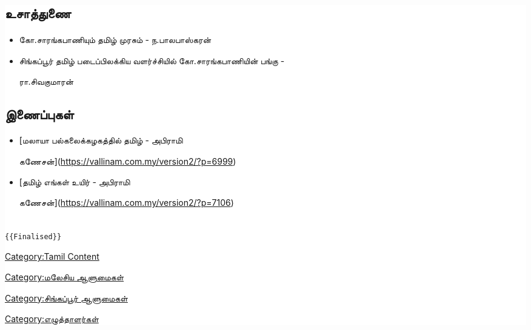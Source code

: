 

## உசாத்துணை



-   கோ.சாரங்கபாணியும் தமிழ் முரசும் - ந.பாலபாஸ்கரன்

-   சிங்கப்பூர் தமிழ் படைப்பிலக்கிய வளர்ச்சியில் கோ.சாரங்கபாணியின் பங்கு -

    ரா.சிவகுமாரன்



## இணைப்புகள்



-   [மலாயா பல்கலைக்கழகத்தில் தமிழ் - அபிராமி

    கணேசன்](https://vallinam.com.my/version2/?p=6999)

-   [தமிழ் எங்கள் உயிர் - அபிராமி

    கணேசன்](https://vallinam.com.my/version2/?p=7106)



```{=mediawiki}

{{Finalised}}

```

[Category:Tamil Content](Category:Tamil_Content "wikilink")

[Category:மலேசிய ஆளுமைகள்](Category:மலேசிய_ஆளுமைகள் "wikilink")

[Category:சிங்கப்பூர் ஆளுமைகள்](Category:சிங்கப்பூர்_ஆளுமைகள் "wikilink")

[Category:எழுத்தாளர்கள்](Category:எழுத்தாளர்கள் "wikilink")

